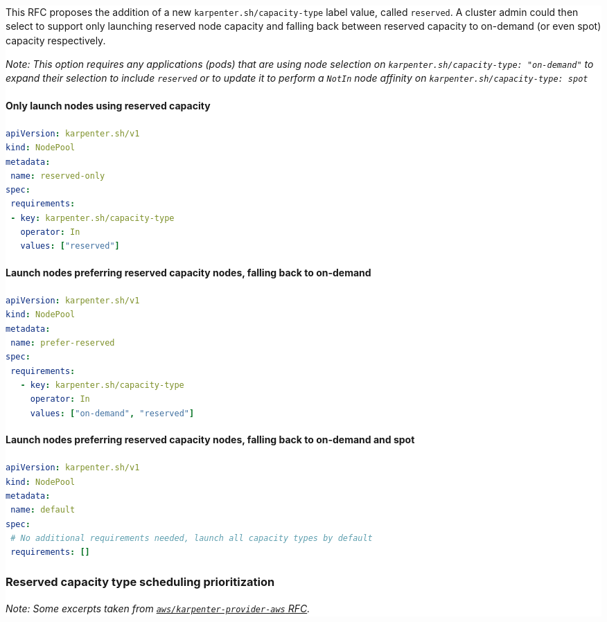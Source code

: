 This RFC proposes the addition of a new `karpenter.sh/capacity-type` label value, called `reserved`. A cluster admin could then select to support only launching reserved node capacity and falling back between reserved capacity to on-demand (or even spot) capacity respectively.

_Note: This option requires any applications (pods) that are using node selection on `karpenter.sh/capacity-type: "on-demand"` to expand their selection to include `reserved` or to update it to perform a `NotIn` node affinity on `karpenter.sh/capacity-type: spot`_

#### Only launch nodes using reserved capacity

```yaml
apiVersion: karpenter.sh/v1
kind: NodePool
metadata:
 name: reserved-only
spec:
 requirements:
 - key: karpenter.sh/capacity-type
   operator: In
   values: ["reserved"]
```

#### Launch nodes preferring reserved capacity nodes, falling back to on-demand

```yaml
apiVersion: karpenter.sh/v1
kind: NodePool
metadata:
 name: prefer-reserved
spec:
 requirements:
   - key: karpenter.sh/capacity-type
     operator: In
     values: ["on-demand", "reserved"]
```

#### Launch nodes preferring reserved capacity nodes, falling back to on-demand and spot

```yaml
apiVersion: karpenter.sh/v1
kind: NodePool
metadata:
 name: default
spec:
 # No additional requirements needed, launch all capacity types by default
 requirements: []
```

### Reserved capacity type scheduling prioritization

_Note: Some excerpts taken from [`aws/karpenter-provider-aws` RFC](https://github.com/aws/karpenter-provider-aws/blob/main/designs/odcr.md#consider-odcr-first-during-scheduling)._
